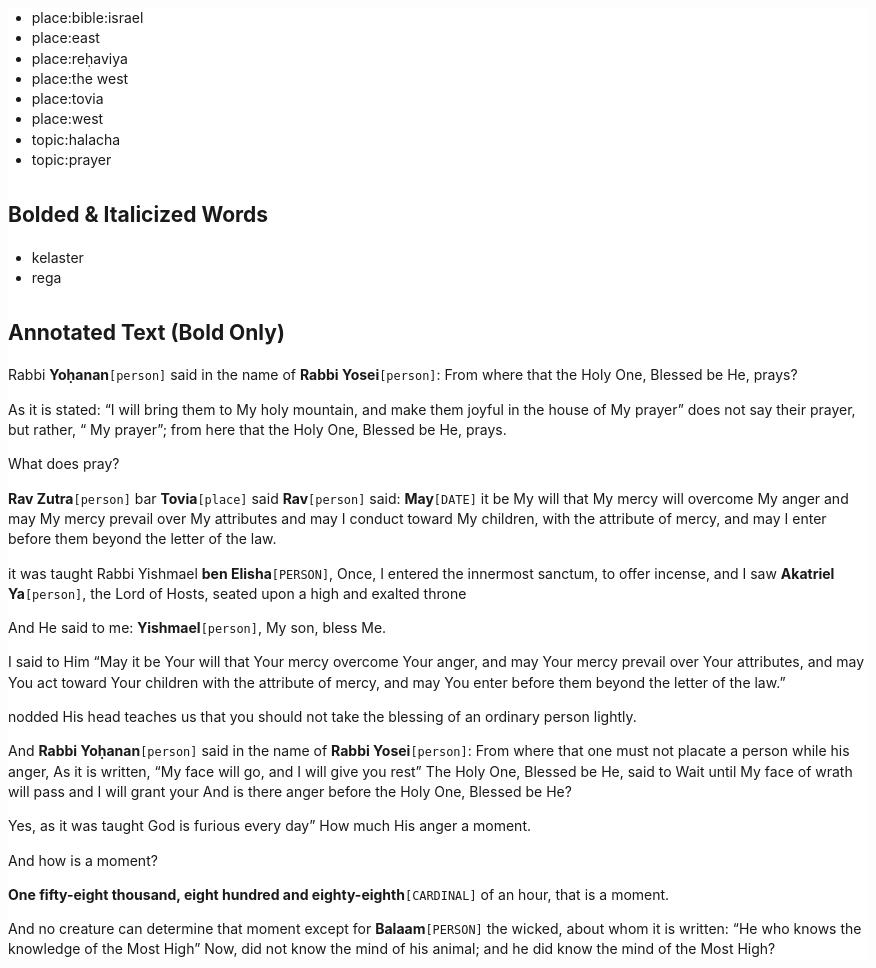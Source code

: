 - place:bible:israel
- place:east
- place:reḥaviya
- place:the west
- place:tovia
- place:west
- topic:halacha
- topic:prayer

## Bolded & Italicized Words

- kelaster
- rega

## Annotated Text (Bold Only)

Rabbi **Yoḥanan**`[person]` said in the name of **Rabbi Yosei**`[person]`: From where that the Holy One, Blessed be He, prays?

As it is stated: “I will bring them to My holy mountain, and make them joyful in the house of My prayer” does not say their prayer, but rather, “ My prayer”; from here that the Holy One, Blessed be He, prays.

What does pray?

**Rav Zutra**`[person]` bar **Tovia**`[place]` said **Rav**`[person]` said: **May**`[DATE]` it be My will that My mercy will overcome My anger and may My mercy prevail over My attributes and may I conduct toward My children, with the attribute of mercy, and may I enter before them beyond the letter of the law.

it was taught Rabbi Yishmael **ben Elisha**`[PERSON]`, Once, I entered the innermost sanctum, to offer incense, and I saw **Akatriel Ya**`[person]`, the Lord of Hosts, seated upon a high and exalted throne

And He said to me: **Yishmael**`[person]`, My son, bless Me.

I said to Him “May it be Your will that Your mercy overcome Your anger, and may Your mercy prevail over Your attributes, and may You act toward Your children with the attribute of mercy, and may You enter before them beyond the letter of the law.”

nodded His head teaches us that you should not take the blessing of an ordinary person lightly.

And **Rabbi Yoḥanan**`[person]` said in the name of **Rabbi Yosei**`[person]`: From where that one must not placate a person while his anger, As it is written, “My face will go, and I will give you rest” The Holy One, Blessed be He, said to Wait until My face of wrath will pass and I will grant your And is there anger before the Holy One, Blessed be He?

Yes, as it was taught God is furious every day” How much His anger a moment.

And how is a moment?

**One fifty\-eight thousand, eight hundred and eighty\-eighth**`[CARDINAL]` of an hour, that is a moment.

And no creature can determine that moment except for **Balaam**`[PERSON]` the wicked, about whom it is written: “He who knows the knowledge of the Most High” Now, did not know the mind of his animal; and he did know the mind of the Most High?
